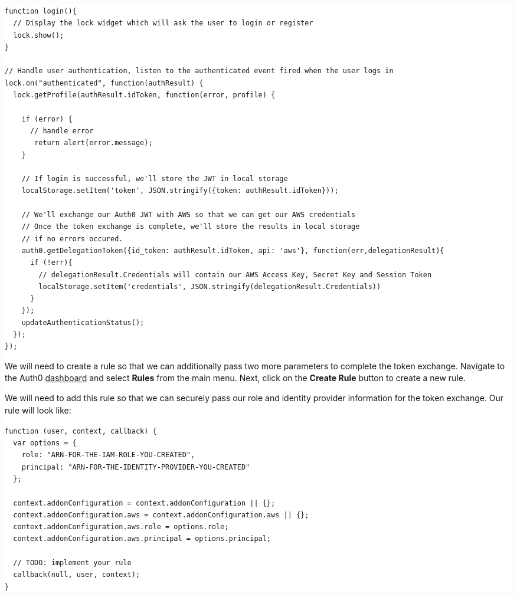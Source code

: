 ```
function login(){
  // Display the lock widget which will ask the user to login or register
  lock.show();
}

// Handle user authentication, listen to the authenticated event fired when the user logs in
lock.on("authenticated", function(authResult) {
  lock.getProfile(authResult.idToken, function(error, profile) {

    if (error) {
      // handle error
       return alert(error.message);
    }

    // If login is successful, we'll store the JWT in local storage
    localStorage.setItem('token', JSON.stringify({token: authResult.idToken}));

    // We'll exchange our Auth0 JWT with AWS so that we can get our AWS credentials
    // Once the token exchange is complete, we'll store the results in local storage
    // if no errors occured.
    auth0.getDelegationToken({id_token: authResult.idToken, api: 'aws'}, function(err,delegationResult){
      if (!err){
        // delegationResult.Credentials will contain our AWS Access Key, Secret Key and Session Token
        localStorage.setItem('credentials', JSON.stringify(delegationResult.Credentials))
      }
    });
    updateAuthenticationStatus();
  });
});

```

We will need to create a rule so that we can additionally pass two more parameters to complete the token exchange. Navigate to the Auth0 [dashboard](https://manage.auth0.com) and select **Rules** from the main menu. Next, click on the **Create Rule** button to create a new rule.

We will need to add this rule so that we can securely pass our role and identity provider information for the token exchange. Our rule will look like:

```
function (user, context, callback) {
  var options = {
    role: "ARN-FOR-THE-IAM-ROLE-YOU-CREATED",
    principal: "ARN-FOR-THE-IDENTITY-PROVIDER-YOU-CREATED"
  };

  context.addonConfiguration = context.addonConfiguration || {};
  context.addonConfiguration.aws = context.addonConfiguration.aws || {};
  context.addonConfiguration.aws.role = options.role;
  context.addonConfiguration.aws.principal = options.principal;

  // TODO: implement your rule
  callback(null, user, context);
}
```
